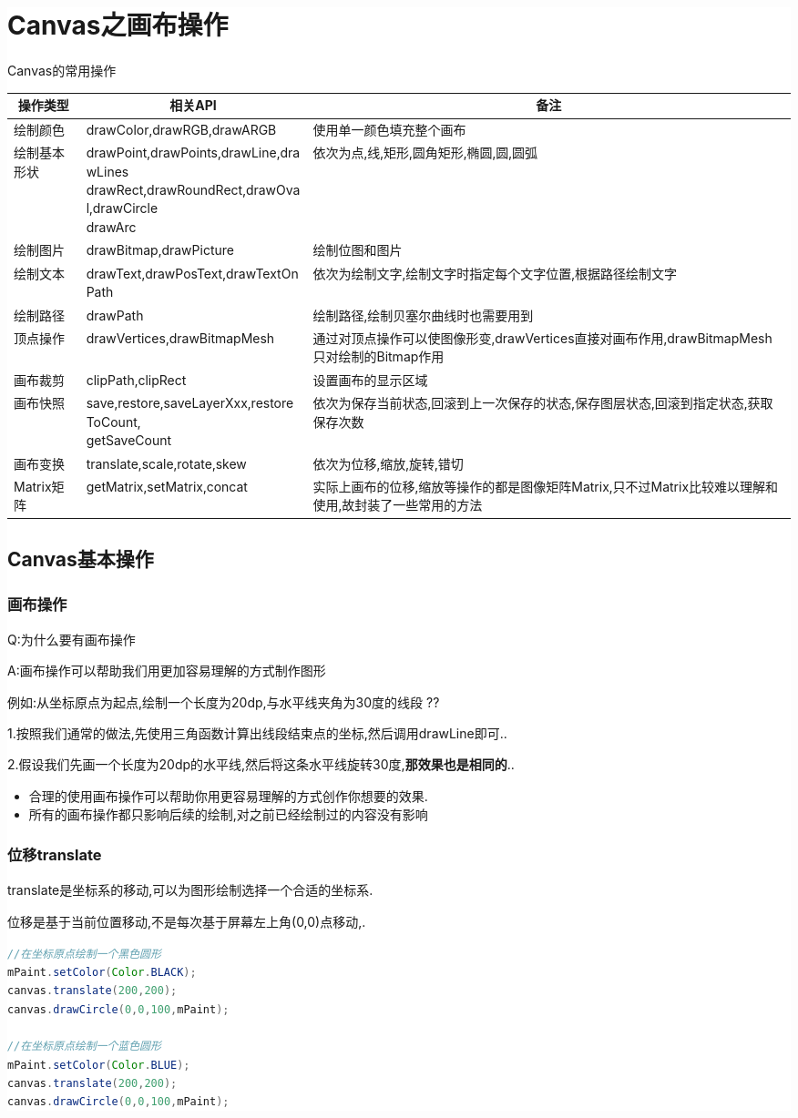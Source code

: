 # Canvas之画布操作

Canvas的常用操作

| 操作类型     | 相关API                                                      | 备注                                                         |
| ------------ | ------------------------------------------------------------ | ------------------------------------------------------------ |
| 绘制颜色     | drawColor,drawRGB,drawARGB                                   | 使用单一颜色填充整个画布                                     |
| 绘制基本形状 | drawPoint,drawPoints,drawLine,drawLines<br />drawRect,drawRoundRect,drawOval,drawCircle<br />drawArc | 依次为点,线,矩形,圆角矩形,椭圆,圆,圆弧                       |
| 绘制图片     | drawBitmap,drawPicture                                       | 绘制位图和图片                                               |
| 绘制文本     | drawText,drawPosText,drawTextOnPath                          | 依次为绘制文字,绘制文字时指定每个文字位置,根据路径绘制文字   |
| 绘制路径     | drawPath                                                     | 绘制路径,绘制贝塞尔曲线时也需要用到                          |
| 顶点操作     | drawVertices,drawBitmapMesh                                  | 通过对顶点操作可以使图像形变,drawVertices直接对画布作用,drawBitmapMesh只对绘制的Bitmap作用 |
| 画布裁剪     | clipPath,clipRect                                            | 设置画布的显示区域                                           |
| 画布快照     | save,restore,saveLayerXxx,restoreToCount,<br />getSaveCount  | 依次为保存当前状态,回滚到上一次保存的状态,保存图层状态,回滚到指定状态,获取保存次数 |
| 画布变换     | translate,scale,rotate,skew                                  | 依次为位移,缩放,旋转,错切                                    |
| Matrix矩阵   | getMatrix,setMatrix,concat                                   | 实际上画布的位移,缩放等操作的都是图像矩阵Matrix,只不过Matrix比较难以理解和使用,故封装了一些常用的方法 |

## Canvas基本操作

### 画布操作

Q:为什么要有画布操作

A:画布操作可以帮助我们用更加容易理解的方式制作图形

例如:从坐标原点为起点,绘制一个长度为20dp,与水平线夹角为30度的线段 ??

1.按照我们通常的做法,先使用三角函数计算出线段结束点的坐标,然后调用drawLine即可..

2.假设我们先画一个长度为20dp的水平线,然后将这条水平线旋转30度,**那效果也是相同的**..

- 合理的使用画布操作可以帮助你用更容易理解的方式创作你想要的效果.
- 所有的画布操作都只影响后续的绘制,对之前已经绘制过的内容没有影响

### 位移translate

translate是坐标系的移动,可以为图形绘制选择一个合适的坐标系.

位移是基于当前位置移动,不是每次基于屏幕左上角(0,0)点移动,.

```java
//在坐标原点绘制一个黑色圆形
mPaint.setColor(Color.BLACK);
canvas.translate(200,200);
canvas.drawCircle(0,0,100,mPaint);

//在坐标原点绘制一个蓝色圆形
mPaint.setColor(Color.BLUE);
canvas.translate(200,200);
canvas.drawCircle(0,0,100,mPaint);
```
